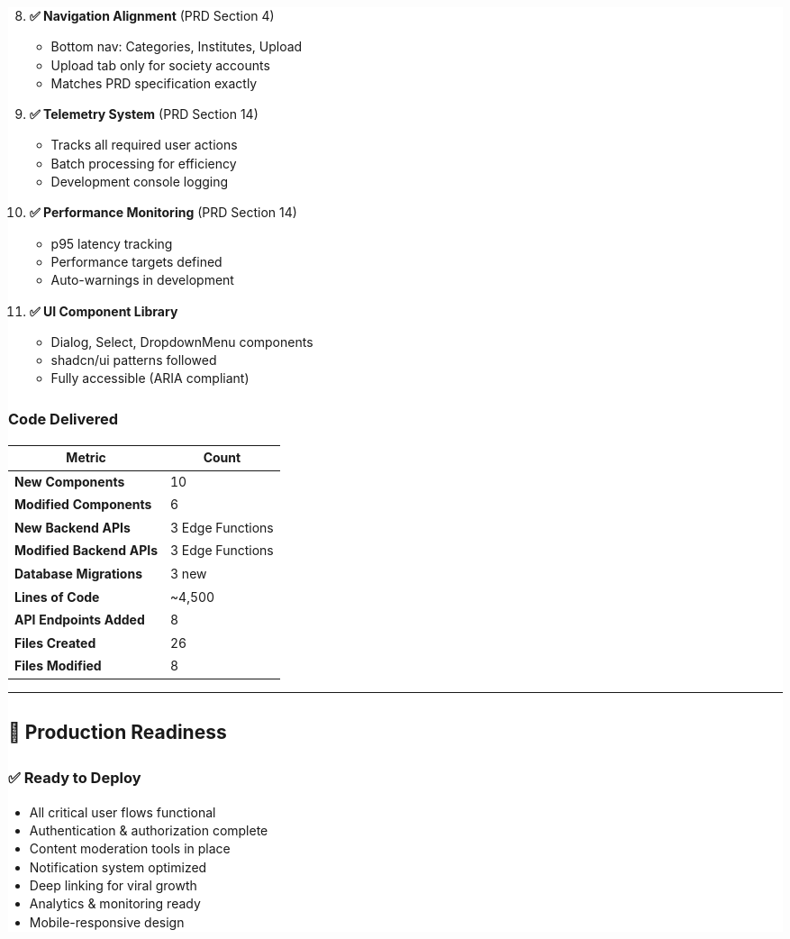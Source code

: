 8. **✅ Navigation Alignment** (PRD Section 4)
   - Bottom nav: Categories, Institutes, Upload
   - Upload tab only for society accounts
   - Matches PRD specification exactly

9. **✅ Telemetry System** (PRD Section 14)
   - Tracks all required user actions
   - Batch processing for efficiency
   - Development console logging

10. **✅ Performance Monitoring** (PRD Section 14)
    - p95 latency tracking
    - Performance targets defined
    - Auto-warnings in development

11. **✅ UI Component Library**
    - Dialog, Select, DropdownMenu components
    - shadcn/ui patterns followed
    - Fully accessible (ARIA compliant)

### Code Delivered

| Metric | Count |
|--------|-------|
| **New Components** | 10 |
| **Modified Components** | 6 |
| **New Backend APIs** | 3 Edge Functions |
| **Modified Backend APIs** | 3 Edge Functions |
| **Database Migrations** | 3 new |
| **Lines of Code** | ~4,500 |
| **API Endpoints Added** | 8 |
| **Files Created** | 26 |
| **Files Modified** | 8 |

---

## 🚀 Production Readiness

### ✅ Ready to Deploy
- All critical user flows functional
- Authentication & authorization complete
- Content moderation tools in place
- Notification system optimized
- Deep linking for viral growth
- Analytics & monitoring ready
- Mobile-responsive design
